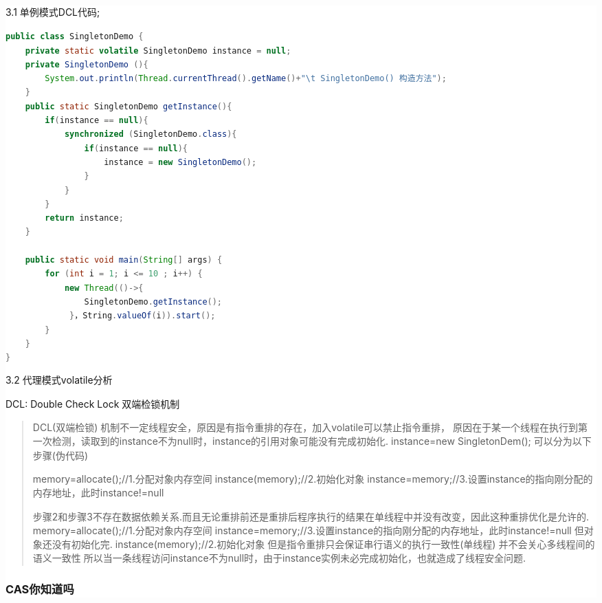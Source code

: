 3.1 单例模式DCL代码;

```java
public class SingletonDemo {
    private static volatile SingletonDemo instance = null;
    private SingletonDemo (){
        System.out.println(Thread.currentThread().getName()+"\t SingletonDemo() 构造方法");
    }
    public static SingletonDemo getInstance(){
        if(instance == null){
            synchronized (SingletonDemo.class){
                if(instance == null){
                    instance = new SingletonDemo();
                }
            }
        }
        return instance;
    }

    public static void main(String[] args) {
        for (int i = 1; i <= 10 ; i++) {
            new Thread(()->{
                SingletonDemo.getInstance();
             }，String.valueOf(i)).start();
        }
    }
}
```

3.2 代理模式volatile分析

DCL: Double Check Lock 双端检锁机制

> DCL(双端检锁) 机制不一定线程安全，原因是有指令重排的存在，加入volatile可以禁止指令重排，
> 原因在于某一个线程在执行到第一次检测，读取到的instance不为null时，instance的引用对象可能没有完成初始化.
> instance=new SingletonDem(); 可以分为以下步骤(伪代码)
>
> memory=allocate();//1.分配对象内存空间
> instance(memory);//2.初始化对象
> instance=memory;//3.设置instance的指向刚分配的内存地址，此时instance!=null 
>
> 步骤2和步骤3不存在数据依赖关系.而且无论重排前还是重排后程序执行的结果在单线程中并没有改变，因此这种重排优化是允许的.
> memory=allocate();//1.分配对象内存空间
> instance=memory;//3.设置instance的指向刚分配的内存地址，此时instance!=null 但对象还没有初始化完.
> instance(memory);//2.初始化对象
> 但是指令重排只会保证串行语义的执行一致性(单线程) 并不会关心多线程间的语义一致性
> 所以当一条线程访问instance不为null时，由于instance实例未必完成初始化，也就造成了线程安全问题.
>
>  
>



### **CAS**你知道吗

